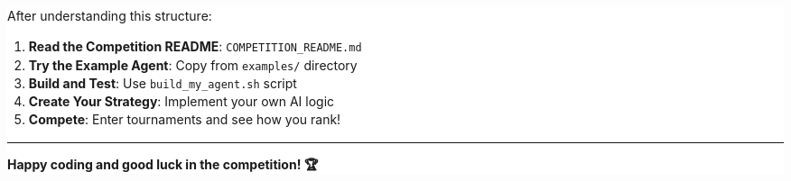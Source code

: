After understanding this structure:

1. **Read the Competition README**: `COMPETITION_README.md`
2. **Try the Example Agent**: Copy from `examples/` directory
3. **Build and Test**: Use `build_my_agent.sh` script
4. **Create Your Strategy**: Implement your own AI logic
5. **Compete**: Enter tournaments and see how you rank!

---

**Happy coding and good luck in the competition! 🏆**
